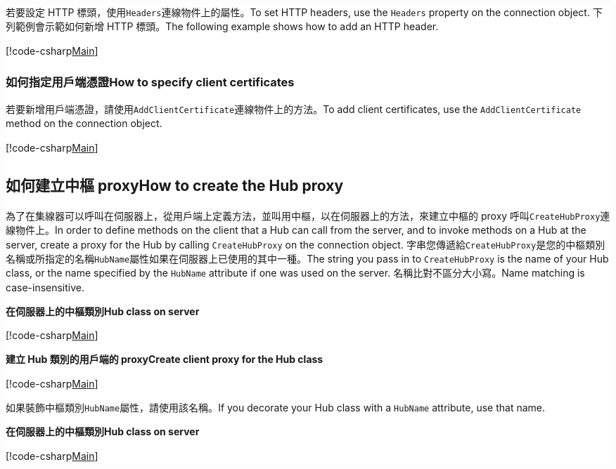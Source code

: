 <span data-ttu-id="74543-204">若要設定 HTTP 標頭，使用`Headers`連線物件上的屬性。</span><span class="sxs-lookup"><span data-stu-id="74543-204">To set HTTP headers, use the `Headers` property on the connection object.</span></span> <span data-ttu-id="74543-205">下列範例會示範如何新增 HTTP 標頭。</span><span class="sxs-lookup"><span data-stu-id="74543-205">The following example shows how to add an HTTP header.</span></span>

[!code-csharp[Main](hubs-api-guide-net-client/samples/sample8.cs?highlight=2)]

<a id="clientcertificate"></a>

### <a name="how-to-specify-client-certificates"></a><span data-ttu-id="74543-206">如何指定用戶端憑證</span><span class="sxs-lookup"><span data-stu-id="74543-206">How to specify client certificates</span></span>

<span data-ttu-id="74543-207">若要新增用戶端憑證，請使用`AddClientCertificate`連線物件上的方法。</span><span class="sxs-lookup"><span data-stu-id="74543-207">To add client certificates, use the `AddClientCertificate` method on the connection object.</span></span>

[!code-csharp[Main](hubs-api-guide-net-client/samples/sample9.cs?highlight=2)]

<a id="proxy"></a>

## <a name="how-to-create-the-hub-proxy"></a><span data-ttu-id="74543-208">如何建立中樞 proxy</span><span class="sxs-lookup"><span data-stu-id="74543-208">How to create the Hub proxy</span></span>

<span data-ttu-id="74543-209">為了在集線器可以呼叫在伺服器上，從用戶端上定義方法，並叫用中樞，以在伺服器上的方法，來建立中樞的 proxy 呼叫`CreateHubProxy`連線物件上。</span><span class="sxs-lookup"><span data-stu-id="74543-209">In order to define methods on the client that a Hub can call from the server, and to invoke methods on a Hub at the server, create a proxy for the Hub by calling `CreateHubProxy` on the connection object.</span></span> <span data-ttu-id="74543-210">字串您傳遞給`CreateHubProxy`是您的中樞類別名稱或所指定的名稱`HubName`屬性如果在伺服器上已使用的其中一種。</span><span class="sxs-lookup"><span data-stu-id="74543-210">The string you pass in to `CreateHubProxy` is the name of your Hub class, or the name specified by the `HubName` attribute if one was used on the server.</span></span> <span data-ttu-id="74543-211">名稱比對不區分大小寫。</span><span class="sxs-lookup"><span data-stu-id="74543-211">Name matching is case-insensitive.</span></span>

<span data-ttu-id="74543-212">**在伺服器上的中樞類別**</span><span class="sxs-lookup"><span data-stu-id="74543-212">**Hub class on server**</span></span>

[!code-csharp[Main](hubs-api-guide-net-client/samples/sample10.cs?highlight=1)]

<span data-ttu-id="74543-213">**建立 Hub 類別的用戶端的 proxy**</span><span class="sxs-lookup"><span data-stu-id="74543-213">**Create client proxy for the Hub class**</span></span>

[!code-csharp[Main](hubs-api-guide-net-client/samples/sample11.cs?highlight=2)]

<span data-ttu-id="74543-214">如果裝飾中樞類別`HubName`屬性，請使用該名稱。</span><span class="sxs-lookup"><span data-stu-id="74543-214">If you decorate your Hub class with a `HubName` attribute, use that name.</span></span>

<span data-ttu-id="74543-215">**在伺服器上的中樞類別**</span><span class="sxs-lookup"><span data-stu-id="74543-215">**Hub class on server**</span></span>

[!code-csharp[Main](hubs-api-guide-net-client/samples/sample12.cs)]
